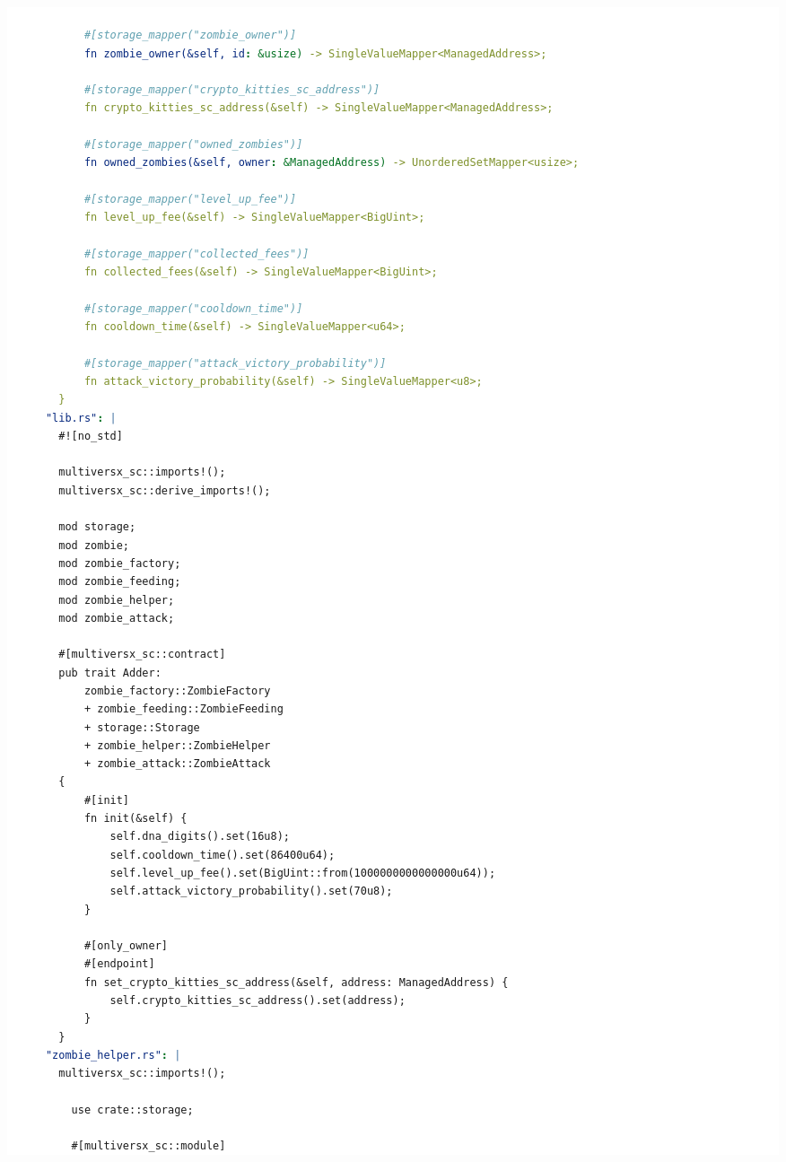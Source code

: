 ```yaml

            #[storage_mapper("zombie_owner")]
            fn zombie_owner(&self, id: &usize) -> SingleValueMapper<ManagedAddress>;

            #[storage_mapper("crypto_kitties_sc_address")]
            fn crypto_kitties_sc_address(&self) -> SingleValueMapper<ManagedAddress>;

            #[storage_mapper("owned_zombies")]
            fn owned_zombies(&self, owner: &ManagedAddress) -> UnorderedSetMapper<usize>;
            
            #[storage_mapper("level_up_fee")]
            fn level_up_fee(&self) -> SingleValueMapper<BigUint>;

            #[storage_mapper("collected_fees")]
            fn collected_fees(&self) -> SingleValueMapper<BigUint>;

            #[storage_mapper("cooldown_time")]
            fn cooldown_time(&self) -> SingleValueMapper<u64>;

            #[storage_mapper("attack_victory_probability")]
            fn attack_victory_probability(&self) -> SingleValueMapper<u8>;
        }
      "lib.rs": |
        #![no_std]

        multiversx_sc::imports!();
        multiversx_sc::derive_imports!();

        mod storage;
        mod zombie;
        mod zombie_factory;
        mod zombie_feeding;
        mod zombie_helper;
        mod zombie_attack;

        #[multiversx_sc::contract]
        pub trait Adder:
            zombie_factory::ZombieFactory
            + zombie_feeding::ZombieFeeding
            + storage::Storage
            + zombie_helper::ZombieHelper
            + zombie_attack::ZombieAttack
        {
            #[init]
            fn init(&self) {
                self.dna_digits().set(16u8);
                self.cooldown_time().set(86400u64);
                self.level_up_fee().set(BigUint::from(1000000000000000u64));
                self.attack_victory_probability().set(70u8);
            }

            #[only_owner]
            #[endpoint]
            fn set_crypto_kitties_sc_address(&self, address: ManagedAddress) {
                self.crypto_kitties_sc_address().set(address);
            }
        }
      "zombie_helper.rs": |
        multiversx_sc::imports!();

          use crate::storage;

          #[multiversx_sc::module]
```
